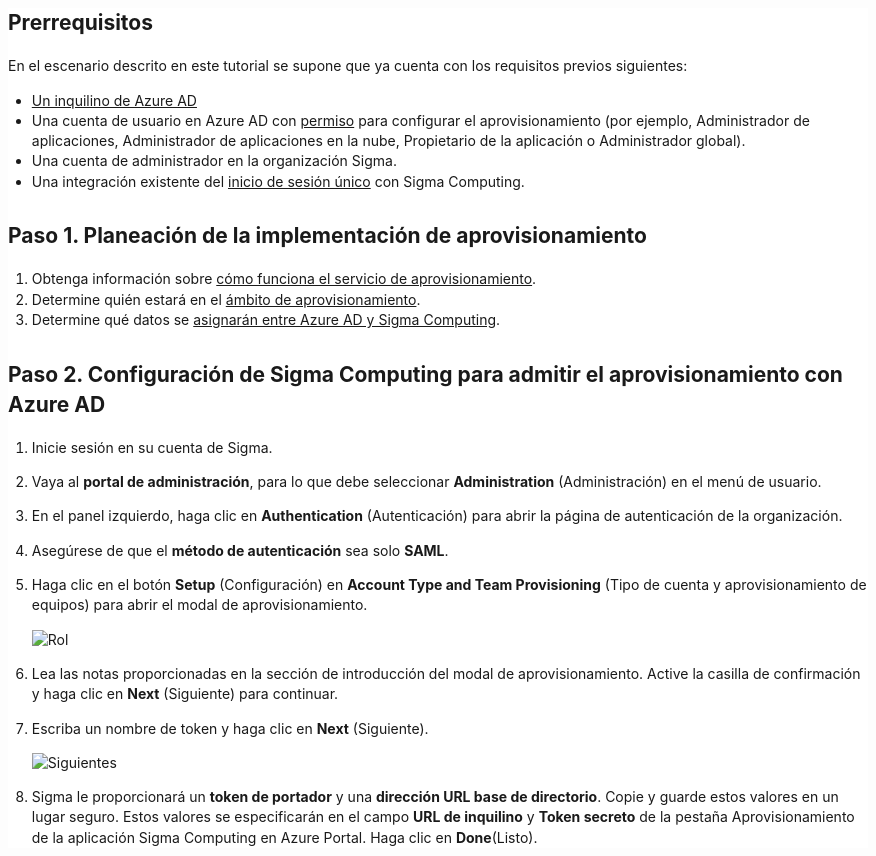 ## <a name="prerequisites"></a>Prerrequisitos

En el escenario descrito en este tutorial se supone que ya cuenta con los requisitos previos siguientes:

* [Un inquilino de Azure AD](../develop/quickstart-create-new-tenant.md) 
* Una cuenta de usuario en Azure AD con [permiso](../roles/permissions-reference.md) para configurar el aprovisionamiento (por ejemplo, Administrador de aplicaciones, Administrador de aplicaciones en la nube, Propietario de la aplicación o Administrador global). 
* Una cuenta de administrador en la organización Sigma.
* Una integración existente del [inicio de sesión único](./sigma-computing-tutorial.md) con Sigma Computing.

## <a name="step-1-plan-your-provisioning-deployment"></a>Paso 1. Planeación de la implementación de aprovisionamiento
1. Obtenga información sobre [cómo funciona el servicio de aprovisionamiento](../app-provisioning/user-provisioning.md).
2. Determine quién estará en el [ámbito de aprovisionamiento](../app-provisioning/define-conditional-rules-for-provisioning-user-accounts.md).
3. Determine qué datos se [asignarán entre Azure AD y Sigma Computing](../app-provisioning/customize-application-attributes.md). 

## <a name="step-2-configure-sigma-computing-to-support-provisioning-with-azure-ad"></a>Paso 2. Configuración de Sigma Computing para admitir el aprovisionamiento con Azure AD

1. Inicie sesión en su cuenta de Sigma.

2. Vaya al **portal de administración**, para lo que debe seleccionar **Administration** (Administración) en el menú de usuario.

3. En el panel izquierdo, haga clic en **Authentication** (Autenticación) para abrir la página de autenticación de la organización.

4. Asegúrese de que el **método de autenticación** sea solo **SAML**.

5. Haga clic en el botón **Setup** (Configuración) en **Account Type and Team Provisioning** (Tipo de cuenta y aprovisionamiento de equipos) para abrir el modal de aprovisionamiento.

   ![Rol](media/sigma-computing-provisioning-tutorial/sigma-role-and-team-provisioning.png)

6. Lea las notas proporcionadas en la sección de introducción del modal de aprovisionamiento. Active la casilla de confirmación y haga clic en **Next** (Siguiente) para continuar.

7. Escriba un nombre de token y haga clic en **Next** (Siguiente).

   ![Siguientes](media/sigma-computing-provisioning-tutorial/sigma-create-token.png)

8. Sigma le proporcionará un **token de portador** y una **dirección URL base de directorio**. Copie y guarde estos valores en un lugar seguro. Estos valores se especificarán en el campo **URL de inquilino** y **Token secreto** de la pestaña Aprovisionamiento de la aplicación Sigma Computing en Azure Portal. Haga clic en **Done**(Listo).
